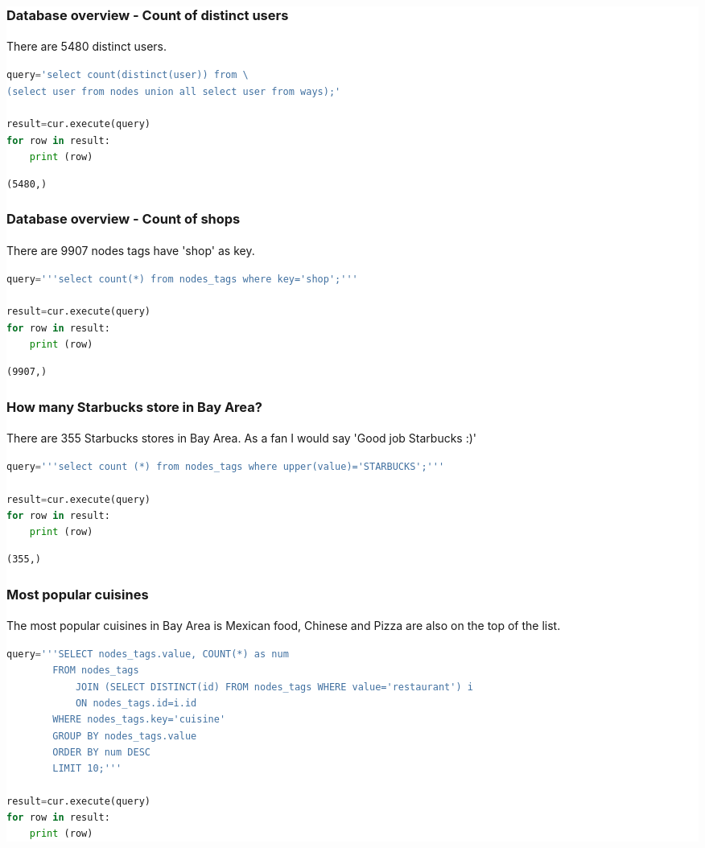 
### Database overview - Count of distinct users 

There are 5480 distinct users.


```python
query='select count(distinct(user)) from \
(select user from nodes union all select user from ways);'

result=cur.execute(query)
for row in result:
    print (row)
```

    (5480,)


### Database overview - Count of shops

There are 9907 nodes tags have 'shop' as key. 


```python
query='''select count(*) from nodes_tags where key='shop';'''

result=cur.execute(query)
for row in result:
    print (row)
```

    (9907,)



### How many Starbucks store in Bay Area? 

There are 355 Starbucks stores in Bay Area. As a fan I would say 'Good job Starbucks :)'



```python
query='''select count (*) from nodes_tags where upper(value)='STARBUCKS';'''

result=cur.execute(query)
for row in result:
    print (row)
```

    (355,)


### Most popular cuisines

The most popular cuisines in Bay Area is Mexican food, Chinese and Pizza are also on the top of the list. 


```python
query='''SELECT nodes_tags.value, COUNT(*) as num
        FROM nodes_tags
            JOIN (SELECT DISTINCT(id) FROM nodes_tags WHERE value='restaurant') i
            ON nodes_tags.id=i.id
        WHERE nodes_tags.key='cuisine'
        GROUP BY nodes_tags.value
        ORDER BY num DESC
        LIMIT 10;'''

result=cur.execute(query)
for row in result:
    print (row)
```
